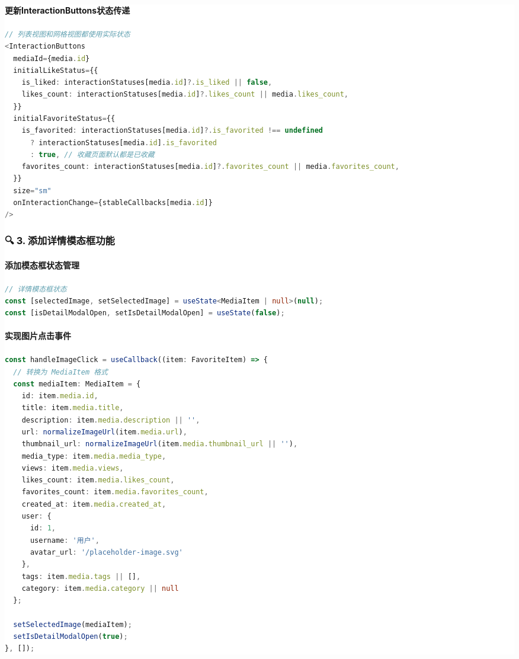 #### 更新InteractionButtons状态传递
```typescript
// 列表视图和网格视图都使用实际状态
<InteractionButtons
  mediaId={media.id}
  initialLikeStatus={{
    is_liked: interactionStatuses[media.id]?.is_liked || false,
    likes_count: interactionStatuses[media.id]?.likes_count || media.likes_count,
  }}
  initialFavoriteStatus={{
    is_favorited: interactionStatuses[media.id]?.is_favorited !== undefined 
      ? interactionStatuses[media.id].is_favorited 
      : true, // 收藏页面默认都是已收藏
    favorites_count: interactionStatuses[media.id]?.favorites_count || media.favorites_count,
  }}
  size="sm"
  onInteractionChange={stableCallbacks[media.id]}
/>
```

### 🔍 **3. 添加详情模态框功能**

#### 添加模态框状态管理
```typescript
// 详情模态框状态
const [selectedImage, setSelectedImage] = useState<MediaItem | null>(null);
const [isDetailModalOpen, setIsDetailModalOpen] = useState(false);
```

#### 实现图片点击事件
```typescript
const handleImageClick = useCallback((item: FavoriteItem) => {
  // 转换为 MediaItem 格式
  const mediaItem: MediaItem = {
    id: item.media.id,
    title: item.media.title,
    description: item.media.description || '',
    url: normalizeImageUrl(item.media.url),
    thumbnail_url: normalizeImageUrl(item.media.thumbnail_url || ''),
    media_type: item.media.media_type,
    views: item.media.views,
    likes_count: item.media.likes_count,
    favorites_count: item.media.favorites_count,
    created_at: item.media.created_at,
    user: {
      id: 1,
      username: '用户',
      avatar_url: '/placeholder-image.svg'
    },
    tags: item.media.tags || [],
    category: item.media.category || null
  };

  setSelectedImage(mediaItem);
  setIsDetailModalOpen(true);
}, []);
```
